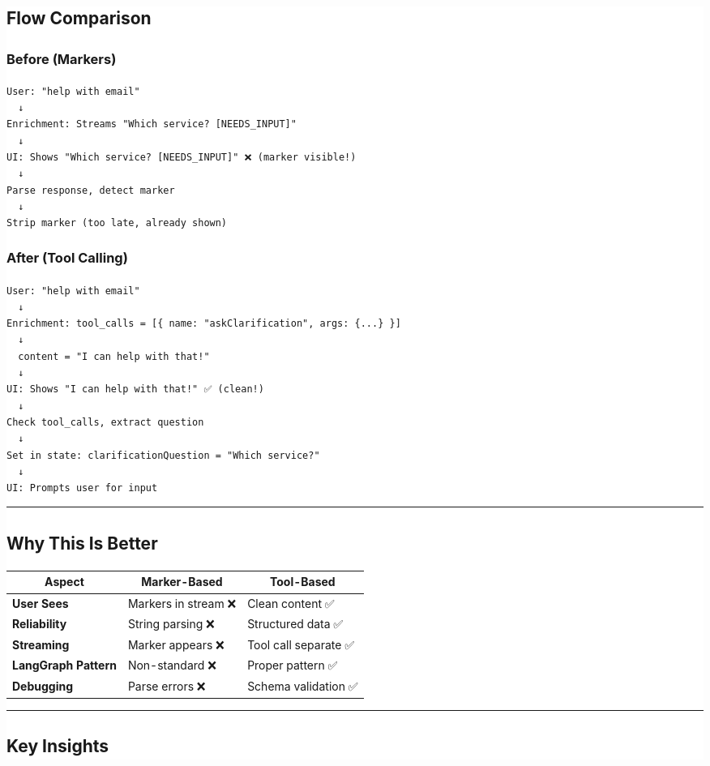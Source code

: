 ## Flow Comparison

### Before (Markers)
```
User: "help with email"
  ↓
Enrichment: Streams "Which service? [NEEDS_INPUT]"
  ↓
UI: Shows "Which service? [NEEDS_INPUT]" ❌ (marker visible!)
  ↓
Parse response, detect marker
  ↓
Strip marker (too late, already shown)
```

### After (Tool Calling)
```
User: "help with email"
  ↓
Enrichment: tool_calls = [{ name: "askClarification", args: {...} }]
  ↓
  content = "I can help with that!"
  ↓
UI: Shows "I can help with that!" ✅ (clean!)
  ↓
Check tool_calls, extract question
  ↓
Set in state: clarificationQuestion = "Which service?"
  ↓
UI: Prompts user for input
```

---

## Why This Is Better

| Aspect | Marker-Based | Tool-Based |
|--------|--------------|------------|
| **User Sees** | Markers in stream ❌ | Clean content ✅ |
| **Reliability** | String parsing ❌ | Structured data ✅ |
| **Streaming** | Marker appears ❌ | Tool call separate ✅ |
| **LangGraph Pattern** | Non-standard ❌ | Proper pattern ✅ |
| **Debugging** | Parse errors ❌ | Schema validation ✅ |

---

## Key Insights
